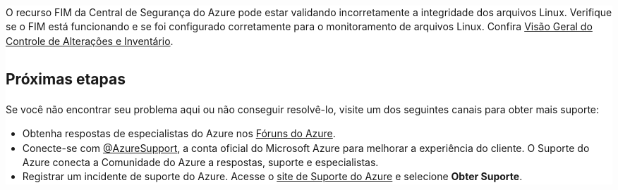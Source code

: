 O recurso FIM da Central de Segurança do Azure pode estar validando incorretamente a integridade dos arquivos Linux. Verifique se o FIM está funcionando e se foi configurado corretamente para o monitoramento de arquivos Linux. Confira [Visão Geral do Controle de Alterações e Inventário](../change-tracking/overview.md).

## <a name="next-steps"></a>Próximas etapas

Se você não encontrar seu problema aqui ou não conseguir resolvê-lo, visite um dos seguintes canais para obter mais suporte:

* Obtenha respostas de especialistas do Azure nos [Fóruns do Azure](https://azure.microsoft.com/support/forums/).
* Conecte-se com [@AzureSupport](https://twitter.com/azuresupport), a conta oficial do Microsoft Azure para melhorar a experiência do cliente. O Suporte do Azure conecta a Comunidade do Azure a respostas, suporte e especialistas.
* Registrar um incidente de suporte do Azure. Acesse o [site de Suporte do Azure](https://azure.microsoft.com/support/options/) e selecione **Obter Suporte**.